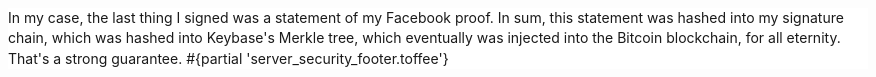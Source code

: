   <md>
    In my case, the last thing I signed was a statement of my Facebook proof.
    In sum, this statement was hashed into my signature chain, which was hashed into Keybase's Merkle
    tree, which eventually was injected into the Bitcoin blockchain, for all eternity. That's a strong
    guarantee.
  </md>

</div>
#{partial 'server_security_footer.toffee'}
